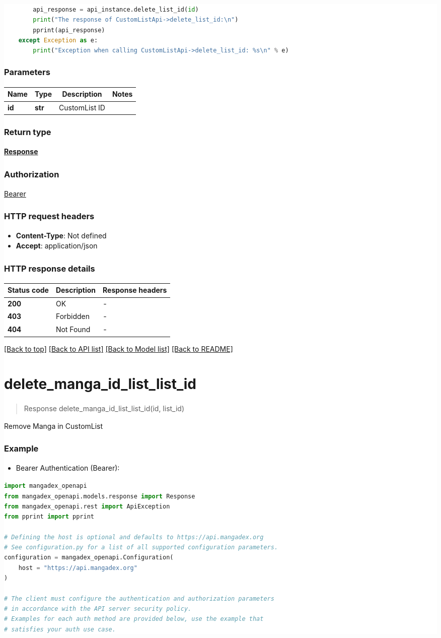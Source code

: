 ```python
        api_response = api_instance.delete_list_id(id)
        print("The response of CustomListApi->delete_list_id:\n")
        pprint(api_response)
    except Exception as e:
        print("Exception when calling CustomListApi->delete_list_id: %s\n" % e)
```



### Parameters


Name | Type | Description  | Notes
------------- | ------------- | ------------- | -------------
 **id** | **str**| CustomList ID | 

### Return type

[**Response**](Response.md)

### Authorization

[Bearer](../README.md#Bearer)

### HTTP request headers

 - **Content-Type**: Not defined
 - **Accept**: application/json

### HTTP response details

| Status code | Description | Response headers |
|-------------|-------------|------------------|
**200** | OK |  -  |
**403** | Forbidden |  -  |
**404** | Not Found |  -  |

[[Back to top]](#) [[Back to API list]](../README.md#documentation-for-api-endpoints) [[Back to Model list]](../README.md#documentation-for-models) [[Back to README]](../README.md)

# **delete_manga_id_list_list_id**
> Response delete_manga_id_list_list_id(id, list_id)

Remove Manga in CustomList

### Example

* Bearer Authentication (Bearer):

```python
import mangadex_openapi
from mangadex_openapi.models.response import Response
from mangadex_openapi.rest import ApiException
from pprint import pprint

# Defining the host is optional and defaults to https://api.mangadex.org
# See configuration.py for a list of all supported configuration parameters.
configuration = mangadex_openapi.Configuration(
    host = "https://api.mangadex.org"
)

# The client must configure the authentication and authorization parameters
# in accordance with the API server security policy.
# Examples for each auth method are provided below, use the example that
# satisfies your auth use case.

```